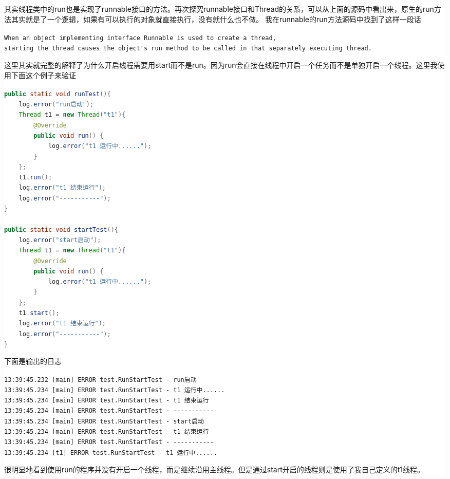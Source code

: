 其实线程类中的run也是实现了runnable接口的方法。再次探究runnable接口和Thread的关系，可以从上面的源码中看出来，原生的run方法其实就是了一个逻辑，如果有可以执行的对象就直接执行，没有就什么也不做。
我在runnable的run方法源码中找到了这样一段话

```text
When an object implementing interface Runnable is used to create a thread, 
starting the thread causes the object's run method to be called in that separately executing thread.
```

这里其实就完整的解释了为什么开启线程需要用start而不是run。因为run会直接在线程中开启一个任务而不是单独开启一个线程。这里我使用下面这个例子来验证

```java
public static void runTest(){
    log.error("run启动");
    Thread t1 = new Thread("t1"){
        @Override
        public void run() {
            log.error("t1 运行中......");
        }
    };
    t1.run();
    log.error("t1 结束运行");
    log.error("-----------");
}

public static void startTest(){
    log.error("start启动");
    Thread t1 = new Thread("t1"){
        @Override
        public void run() {
            log.error("t1 运行中......");
        }
    };
    t1.start();
    log.error("t1 结束运行");
    log.error("-----------");
}
```

下面是输出的日志

```text
13:39:45.232 [main] ERROR test.RunStartTest - run启动
13:39:45.234 [main] ERROR test.RunStartTest - t1 运行中......
13:39:45.234 [main] ERROR test.RunStartTest - t1 结束运行
13:39:45.234 [main] ERROR test.RunStartTest - -----------
13:39:45.234 [main] ERROR test.RunStartTest - start启动
13:39:45.234 [main] ERROR test.RunStartTest - t1 结束运行
13:39:45.234 [main] ERROR test.RunStartTest - -----------
13:39:45.234 [t1] ERROR test.RunStartTest - t1 运行中......
```

很明显地看到使用run的程序并没有开启一个线程，而是继续沿用主线程。但是通过start开启的线程则是使用了我自己定义的t1线程。
